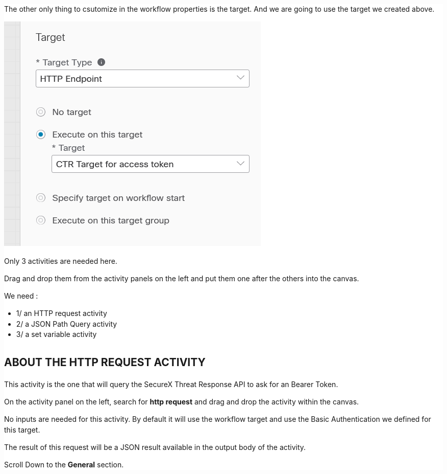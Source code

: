 The other only thing to csutomize in the workflow properties is the target. And we are going to use the target we created above.

![](img/13.png)


Only 3 activities are needed here.

Drag and drop them from the activity panels on the left and put them one after the others into the canvas.

We need :

- 1/ an HTTP request activity
- 2/ a JSON Path Query activity
- 3/ a set variable activity

## ABOUT THE HTTP REQUEST ACTIVITY

This activity is the one that will query the SecureX Threat Response API to ask for an Bearer Token.

On the activity panel on the left, search for **http request** and drag and drop the activity within the canvas.

No inputs are needed for this activity. By default it will use the workflow target and use the Basic Authentication we defined for this target.

The result of this request will be a JSON result available in the output body of the activity.

Scroll Down to the **General** section.

